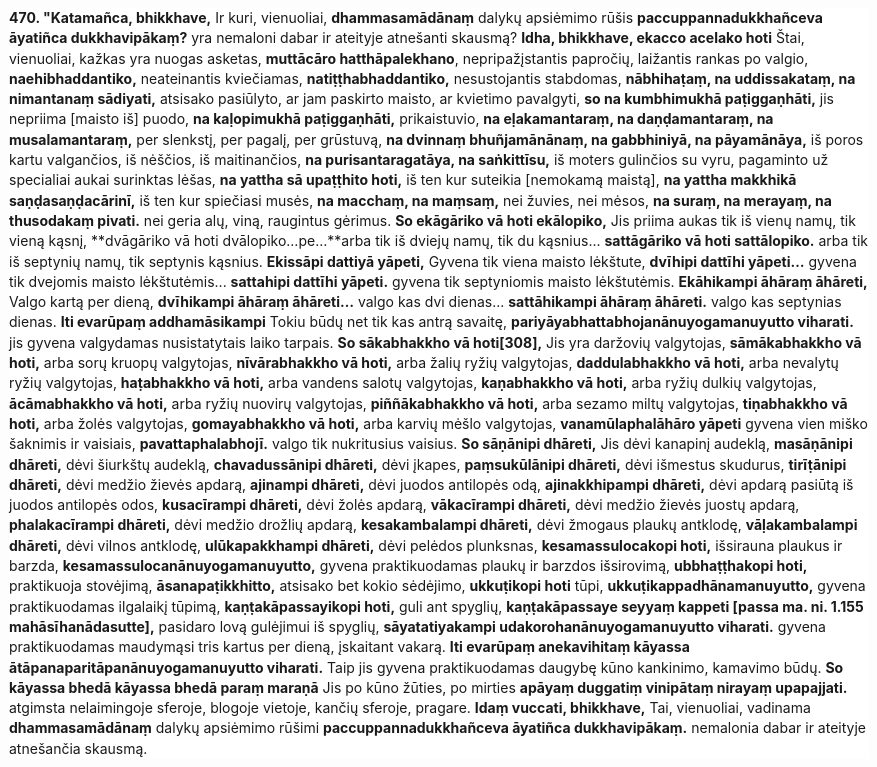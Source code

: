 **470. "Katamañca, bhikkhave,** Ir kuri, vienuoliai, **dhammasamādānaṃ** dalykų apsiėmimo rūšis **paccuppannadukkhañceva āyatiñca dukkhavipākaṃ?** yra nemaloni dabar ir ateityje atnešanti skausmą? **Idha, bhikkhave, ekacco acelako hoti** Štai, vienuoliai, kažkas yra nuogas asketas, **muttācāro hatthāpalekhano**, nepripažįstantis papročių, laižantis rankas po valgio, **naehibhaddantiko,** neateinantis kviečiamas, **natiṭṭhabhaddantiko,** nesustojantis stabdomas, **nābhihaṭaṃ, na uddissakataṃ, na nimantanaṃ sādiyati,** atsisako pasiūlyto, ar jam paskirto maisto, ar kvietimo pavalgyti, **so na kumbhimukhā paṭiggaṇhāti,** jis nepriima \[maisto iš] puodo, **na kaḷopimukhā paṭiggaṇhāti,** prikaistuvio, **na eḷakamantaraṃ, na daṇḍamantaraṃ, na musalamantaraṃ,** per slenkstį, per pagalį, per grūstuvą, **na dvinnaṃ bhuñjamānānaṃ, na gabbhiniyā, na pāyamānāya,** iš poros kartu valgančios, iš nėščios, iš maitinančios, **na purisantaragatāya, na saṅkittīsu,** iš moters gulinčios su vyru, pagaminto už specialiai aukai surinktas lėšas, **na yattha sā upaṭṭhito hoti,** iš ten kur suteikia \[nemokamą maistą], **na yattha makkhikā saṇḍasaṇḍacārinī,** iš ten kur spiečiasi musės, **na macchaṃ, na maṃsaṃ,** nei žuvies, nei mėsos, **na suraṃ, na merayaṃ, na thusodakaṃ pivati.** nei geria alų, viną, raugintus gėrimus. **So ekāgāriko vā hoti ekālopiko,** Jis priima aukas tik iš vienų namų, tik vieną kąsnį, **dvāgāriko vā hoti dvālopiko…pe…**arba tik iš dviejų namų, tik du kąsnius... **sattāgāriko vā hoti sattālopiko.** arba tik iš septynių namų, tik septynis kąsnius. **Ekissāpi dattiyā yāpeti,** Gyvena tik viena maisto lėkštute, **dvīhipi dattīhi yāpeti…** gyvena tik dvejomis maisto lėkštutėmis...  **sattahipi dattīhi yāpeti.** gyvena tik septyniomis maisto lėkštutėmis. **Ekāhikampi āhāraṃ āhāreti,** Valgo kartą per dieną, **dvīhikampi āhāraṃ āhāreti…** valgo kas dvi dienas... **sattāhikampi āhāraṃ āhāreti.** valgo kas septynias dienas. **Iti evarūpaṃ addhamāsikampi** Tokiu būdų net tik kas antrą savaitę, **pariyāyabhattabhojanānuyogamanuyutto viharati.** jis gyvena valgydamas nusistatytais laiko tarpais. **So sākabhakkho vā hoti\[308],** Jis yra daržovių valgytojas, **sāmākabhakkho vā hoti,** arba sorų kruopų valgytojas, **nīvārabhakkho vā hoti,** arba žalių ryžių valgytojas, **daddulabhakkho vā hoti,** arba nevalytų ryžių valgytojas, **haṭabhakkho vā hoti,** arba vandens salotų valgytojas, **kaṇabhakkho vā hoti,** arba ryžių dulkių valgytojas, **ācāmabhakkho vā hoti,** arba ryžių nuovirų valgytojas, **piññākabhakkho vā hoti,** arba sezamo miltų valgytojas, **tiṇabhakkho vā hoti,** arba žolės valgytojas, **gomayabhakkho vā hoti,** arba karvių mėšlo valgytojas, **vanamūlaphalāhāro yāpeti** gyvena vien miško šaknimis ir vaisiais, **pavattaphalabhojī.** valgo tik nukritusius vaisius. **So sāṇānipi dhāreti,** Jis dėvi kanapinį audeklą, **masāṇānipi dhāreti,** dėvi šiurkštų audeklą, **chavadussānipi dhāreti,** dėvi įkapes, **paṃsukūlānipi dhāreti,** dėvi išmestus skudurus, **tirīṭānipi dhāreti,** dėvi medžio žievės apdarą, **ajinampi dhāreti,** dėvi juodos antilopės odą, **ajinakkhipampi dhāreti,** dėvi apdarą pasiūtą iš juodos antilopės odos, **kusacīrampi dhāreti,** dėvi žolės apdarą, **vākacīrampi dhāreti,** dėvi medžio žievės juostų apdarą, **phalakacīrampi dhāreti,** dėvi medžio drožlių apdarą, **kesakambalampi dhāreti,** dėvi žmogaus plaukų antklodę, **vāḷakambalampi dhāreti,** dėvi vilnos antklodę, **ulūkapakkhampi dhāreti,** dėvi pelėdos plunksnas, **kesamassulocakopi hoti,** išsirauna plaukus ir barzda, **kesamassulocanānuyogamanuyutto,** gyvena praktikuodamas plaukų ir barzdos išsirovimą, **ubbhaṭṭhakopi hoti,** praktikuoja stovėjimą, **āsanapaṭikkhitto,** atsisako bet kokio sėdėjimo, **ukkuṭikopi hoti** tūpi, **ukkuṭikappadhānamanuyutto,** gyvena praktikuodamas ilgalaikį tūpimą, **kaṇṭakāpassayikopi hoti,** guli ant spyglių, **kaṇṭakāpassaye seyyaṃ kappeti \[passa ma. ni. 1.155 mahāsīhanādasutte],** pasidaro lovą gulėjimui iš spyglių, **sāyatatiyakampi udakorohanānuyogamanuyutto viharati.** gyvena praktikuodamas maudymąsi tris kartus per dieną, įskaitant vakarą. **Iti evarūpaṃ anekavihitaṃ kāyassa ātāpanaparitāpanānuyogamanuyutto viharati.** Taip jis gyvena praktikuodamas daugybę kūno kankinimo, kamavimo būdų. **So kāyassa bhedā kāyassa bhedā paraṃ maraṇā** Jis po kūno žūties, po mirties **apāyaṃ duggatiṃ vinipātaṃ nirayaṃ upapajjati.** atgimsta nelaimingoje sferoje, blogoje vietoje, kančių sferoje, pragare. **Idaṃ vuccati, bhikkhave,** Tai, vienuoliai, vadinama **dhammasamādānaṃ** dalykų apsiėmimo rūšimi **paccuppannadukkhañceva āyatiñca dukkhavipākaṃ.** nemalonia dabar ir ateityje atnešančia skausmą.

